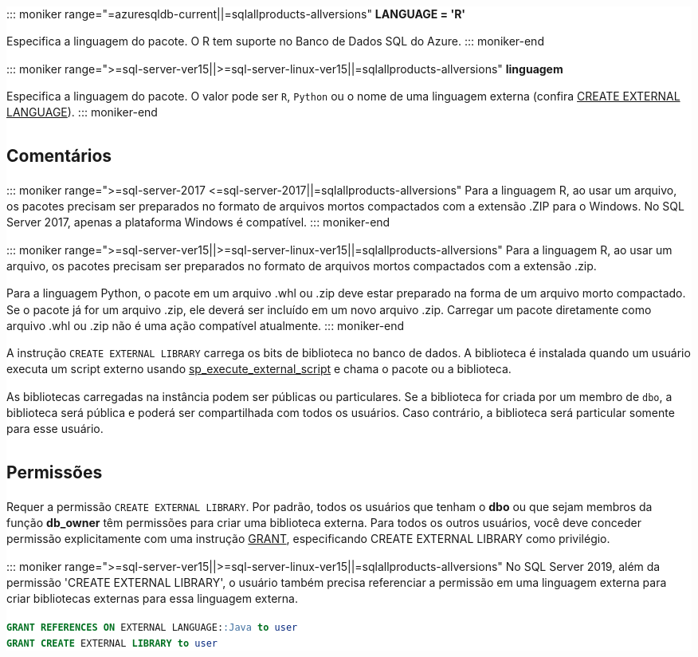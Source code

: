 ::: moniker range="=azuresqldb-current||=sqlallproducts-allversions"
**LANGUAGE = 'R'**

Especifica a linguagem do pacote.
O R tem suporte no Banco de Dados SQL do Azure.
::: moniker-end

::: moniker range=">=sql-server-ver15||>=sql-server-linux-ver15||=sqlallproducts-allversions"
**linguagem**

Especifica a linguagem do pacote. O valor pode ser `R`, `Python` ou o nome de uma linguagem externa (confira [CREATE EXTERNAL LANGUAGE](create-external-language-transact-sql.md)).
::: moniker-end

## <a name="remarks"></a>Comentários

::: moniker range=">=sql-server-2017 <=sql-server-2017||=sqlallproducts-allversions"
Para a linguagem R, ao usar um arquivo, os pacotes precisam ser preparados no formato de arquivos mortos compactados com a extensão .ZIP para o Windows. 
No SQL Server 2017, apenas a plataforma Windows é compatível.
::: moniker-end

::: moniker range=">=sql-server-ver15||>=sql-server-linux-ver15||=sqlallproducts-allversions"
Para a linguagem R, ao usar um arquivo, os pacotes precisam ser preparados no formato de arquivos mortos compactados com a extensão .zip.  

Para a linguagem Python, o pacote em um arquivo .whl ou .zip deve estar preparado na forma de um arquivo morto compactado. Se o pacote já for um arquivo .zip, ele deverá ser incluído em um novo arquivo .zip. Carregar um pacote diretamente como arquivo .whl ou .zip não é uma ação compatível atualmente.
::: moniker-end

A instrução `CREATE EXTERNAL LIBRARY` carrega os bits de biblioteca no banco de dados. A biblioteca é instalada quando um usuário executa um script externo usando [sp_execute_external_script](../../relational-databases/system-stored-procedures/sp-execute-external-script-transact-sql.md) e chama o pacote ou a biblioteca.

As bibliotecas carregadas na instância podem ser públicas ou particulares. Se a biblioteca for criada por um membro de `dbo`, a biblioteca será pública e poderá ser compartilhada com todos os usuários. Caso contrário, a biblioteca será particular somente para esse usuário.

## <a name="permissions"></a>Permissões

Requer a permissão `CREATE EXTERNAL LIBRARY`. Por padrão, todos os usuários que tenham o **dbo** ou que sejam membros da função **db_owner** têm permissões para criar uma biblioteca externa. Para todos os outros usuários, você deve conceder permissão explicitamente com uma instrução [GRANT](https://docs.microsoft.com/sql/t-sql/statements/grant-database-permissions-transact-sql), especificando CREATE EXTERNAL LIBRARY como privilégio.

::: moniker range=">=sql-server-ver15||>=sql-server-linux-ver15||=sqlallproducts-allversions"
No SQL Server 2019, além da permissão 'CREATE EXTERNAL LIBRARY', o usuário também precisa referenciar a permissão em uma linguagem externa para criar bibliotecas externas para essa linguagem externa.

```sql
GRANT REFERENCES ON EXTERNAL LANGUAGE::Java to user
GRANT CREATE EXTERNAL LIBRARY to user
```
